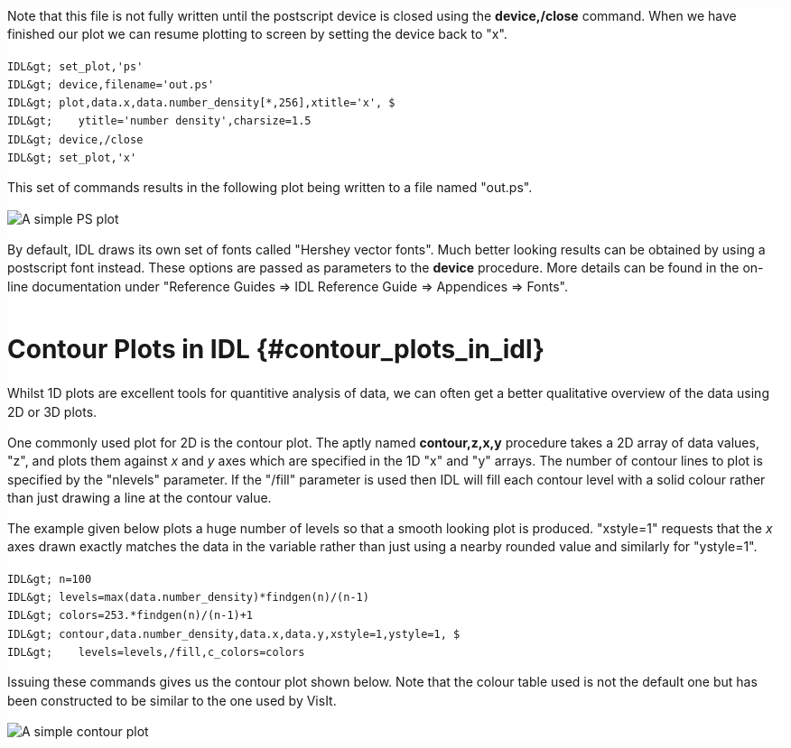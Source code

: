 Note that this file is not fully written until the postscript device is
closed using the **device,/close** command. When we have finished our
plot we can resume plotting to screen by setting the device back to "x".

    IDL&gt; set_plot,'ps'
    IDL&gt; device,filename='out.ps'
    IDL&gt; plot,data.x,data.number_density[*,256],xtitle='x', $
    IDL&gt;    ytitle='number density',charsize=1.5
    IDL&gt; device,/close
    IDL&gt; set_plot,'x'

This set of commands results in the following plot being written to a
file named "out.ps".

![A simple PS plot](/img/Idl_ps_plot.png)

By default, IDL draws its own set of fonts called "Hershey vector
fonts". Much better looking results can be obtained by using a
postscript font instead. These options are passed as parameters to the
**device** procedure. More details can be found in the on-line
documentation under "Reference Guides $\Rightarrow$ IDL Reference Guide
$\Rightarrow$ Appendices $\Rightarrow$ Fonts".

# Contour Plots in IDL {#contour_plots_in_idl}

Whilst 1D plots are excellent tools for quantitive analysis of data, we
can often get a better qualitative overview of the data using 2D or 3D
plots.

One commonly used plot for 2D is the contour plot. The aptly named
**contour,z,x,y** procedure takes a 2D array of data values, "z", and
plots them against $x$ and $y$ axes which are specified in the 1D "x"
and "y" arrays. The number of contour lines to plot is specified by the
"nlevels" parameter. If the "/fill" parameter is used then IDL will fill
each contour level with a solid colour rather than just drawing a line
at the contour value.

The example given below plots a huge number of levels so that a smooth
looking plot is produced. "xstyle=1" requests that the $x$ axes drawn
exactly matches the data in the variable rather than just using a nearby
rounded value and similarly for "ystyle=1".

    IDL&gt; n=100
    IDL&gt; levels=max(data.number_density)*findgen(n)/(n-1)
    IDL&gt; colors=253.*findgen(n)/(n-1)+1
    IDL&gt; contour,data.number_density,data.x,data.y,xstyle=1,ystyle=1, $
    IDL&gt;    levels=levels,/fill,c_colors=colors 

Issuing these commands gives us the contour plot shown below. Note that
the colour table used is not the default one but has been constructed to
be similar to the one used by VisIt.

![A simple contour plot](/img/Idl_contour.png)
